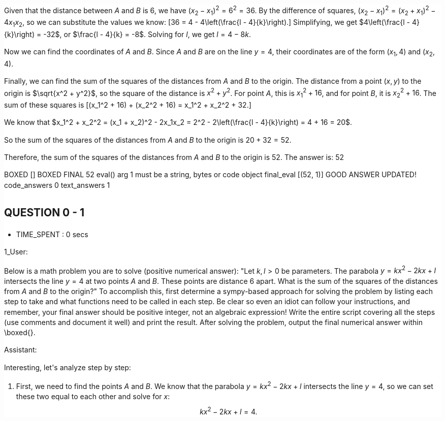 Given that the distance between $A$ and $B$ is 6, we have $(x_2 - x_1)^2 = 6^2 = 36$. By the difference of squares, $(x_2 - x_1)^2 = (x_2 + x_1)^2 - 4x_1x_2$, so we can substitute the values we know:
\[36 = 4 - 4\left(\frac{l - 4}{k}\right).\]
Simplifying, we get $4\left(\frac{l - 4}{k}\right) = -32$, or $\frac{l - 4}{k} = -8$. Solving for $l$, we get $l = 4 - 8k$.

Now we can find the coordinates of $A$ and $B$. Since $A$ and $B$ are on the line $y = 4$, their coordinates are of the form $(x_1, 4)$ and $(x_2, 4)$.

Finally, we can find the sum of the squares of the distances from $A$ and $B$ to the origin. The distance from a point $(x, y)$ to the origin is $\sqrt{x^2 + y^2}$, so the square of the distance is $x^2 + y^2$. For point $A$, this is $x_1^2 + 16$, and for point $B$, it is $x_2^2 + 16$. The sum of these squares is
\[(x_1^2 + 16) + (x_2^2 + 16) = x_1^2 + x_2^2 + 32.\]

We know that $x_1^2 + x_2^2 = (x_1 + x_2)^2 - 2x_1x_2 = 2^2 - 2\left(\frac{l - 4}{k}\right) = 4 + 16 = 20$.

So the sum of the squares of the distances from $A$ and $B$ to the origin is $20 + 32 = 52$.

Therefore, the sum of the squares of the distances from $A$ and $B$ to the origin is 52. The answer is: $52$

BOXED []
BOXED FINAL 52
eval() arg 1 must be a string, bytes or code object final_eval
[(52, 1)]
GOOD ANSWER UPDATED!
code_answers 0 text_answers 1



## QUESTION 0 - 1 
- TIME_SPENT : 0 secs

1_User:

Below is a math problem you are to solve (positive numerical answer):
"Let $k, l > 0$ be parameters. The parabola $y = kx^2 - 2kx + l$ intersects the line $y = 4$ at two points $A$ and $B$. These points are distance 6 apart. What is the sum of the squares of the distances from $A$ and $B$ to the origin?"
To accomplish this, first determine a sympy-based approach for solving the problem by listing each step to take and what functions need to be called in each step. Be clear so even an idiot can follow your instructions, and remember, your final answer should be positive integer, not an algebraic expression!
Write the entire script covering all the steps (use comments and document it well) and print the result. After solving the problem, output the final numerical answer within \boxed{}.

Assistant: 

Interesting, let's analyze step by step:



1. First, we need to find the points $A$ and $B$. We know that the parabola $y = kx^2 - 2kx + l$ intersects the line $y = 4$, so we can set these two equal to each other and solve for $x$:
$$kx^2 - 2kx + l = 4.$$
